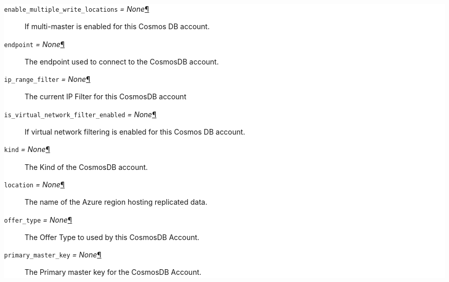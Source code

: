 <dl class="attribute">
<dt id="pulumi_azure.cosmosdb.GetAccountResult.enable_multiple_write_locations">
<code class="descname">enable_multiple_write_locations</code><em class="property"> = None</em><a class="headerlink" href="#pulumi_azure.cosmosdb.GetAccountResult.enable_multiple_write_locations" title="Permalink to this definition">¶</a></dt>
<dd><p>If multi-master is enabled for this Cosmos DB account.</p>
</dd></dl>

<dl class="attribute">
<dt id="pulumi_azure.cosmosdb.GetAccountResult.endpoint">
<code class="descname">endpoint</code><em class="property"> = None</em><a class="headerlink" href="#pulumi_azure.cosmosdb.GetAccountResult.endpoint" title="Permalink to this definition">¶</a></dt>
<dd><p>The endpoint used to connect to the CosmosDB account.</p>
</dd></dl>

<dl class="attribute">
<dt id="pulumi_azure.cosmosdb.GetAccountResult.ip_range_filter">
<code class="descname">ip_range_filter</code><em class="property"> = None</em><a class="headerlink" href="#pulumi_azure.cosmosdb.GetAccountResult.ip_range_filter" title="Permalink to this definition">¶</a></dt>
<dd><p>The current IP Filter for this CosmosDB account</p>
</dd></dl>

<dl class="attribute">
<dt id="pulumi_azure.cosmosdb.GetAccountResult.is_virtual_network_filter_enabled">
<code class="descname">is_virtual_network_filter_enabled</code><em class="property"> = None</em><a class="headerlink" href="#pulumi_azure.cosmosdb.GetAccountResult.is_virtual_network_filter_enabled" title="Permalink to this definition">¶</a></dt>
<dd><p>If virtual network filtering is enabled for this Cosmos DB account.</p>
</dd></dl>

<dl class="attribute">
<dt id="pulumi_azure.cosmosdb.GetAccountResult.kind">
<code class="descname">kind</code><em class="property"> = None</em><a class="headerlink" href="#pulumi_azure.cosmosdb.GetAccountResult.kind" title="Permalink to this definition">¶</a></dt>
<dd><p>The Kind of the CosmosDB account.</p>
</dd></dl>

<dl class="attribute">
<dt id="pulumi_azure.cosmosdb.GetAccountResult.location">
<code class="descname">location</code><em class="property"> = None</em><a class="headerlink" href="#pulumi_azure.cosmosdb.GetAccountResult.location" title="Permalink to this definition">¶</a></dt>
<dd><p>The name of the Azure region hosting replicated data.</p>
</dd></dl>

<dl class="attribute">
<dt id="pulumi_azure.cosmosdb.GetAccountResult.offer_type">
<code class="descname">offer_type</code><em class="property"> = None</em><a class="headerlink" href="#pulumi_azure.cosmosdb.GetAccountResult.offer_type" title="Permalink to this definition">¶</a></dt>
<dd><p>The Offer Type to used by this CosmosDB Account.</p>
</dd></dl>

<dl class="attribute">
<dt id="pulumi_azure.cosmosdb.GetAccountResult.primary_master_key">
<code class="descname">primary_master_key</code><em class="property"> = None</em><a class="headerlink" href="#pulumi_azure.cosmosdb.GetAccountResult.primary_master_key" title="Permalink to this definition">¶</a></dt>
<dd><p>The Primary master key for the CosmosDB Account.</p>
</dd></dl>
